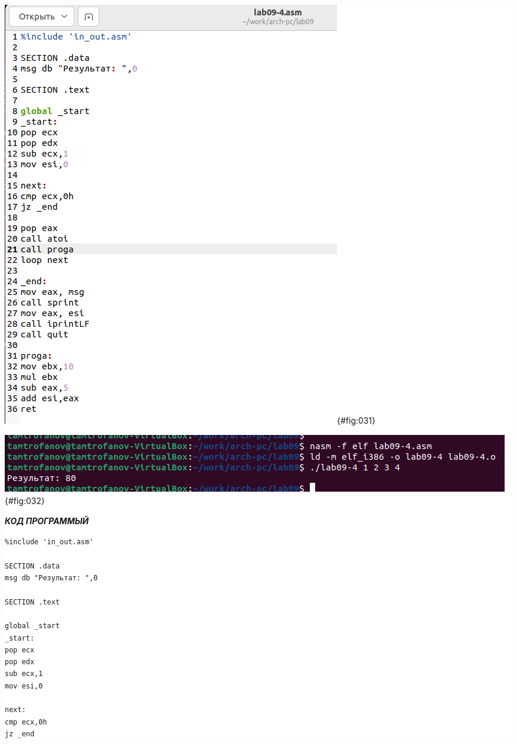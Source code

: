 ![Содержимое файла *lab09-4.asm*](image/031.png){#fig:031}

![Создание файла *lab09-4* и проверка его работы](image/032.png){#fig:032}

***КОД ПРОГРАММЫЙ***

```
%include 'in_out.asm'
 
SECTION .data
msg db "Результат: ",0
 
SECTION .text

global _start
_start:
pop ecx 
pop edx 
sub ecx,1  
mov esi,0
 
next:
cmp ecx,0h 
jz _end 
```